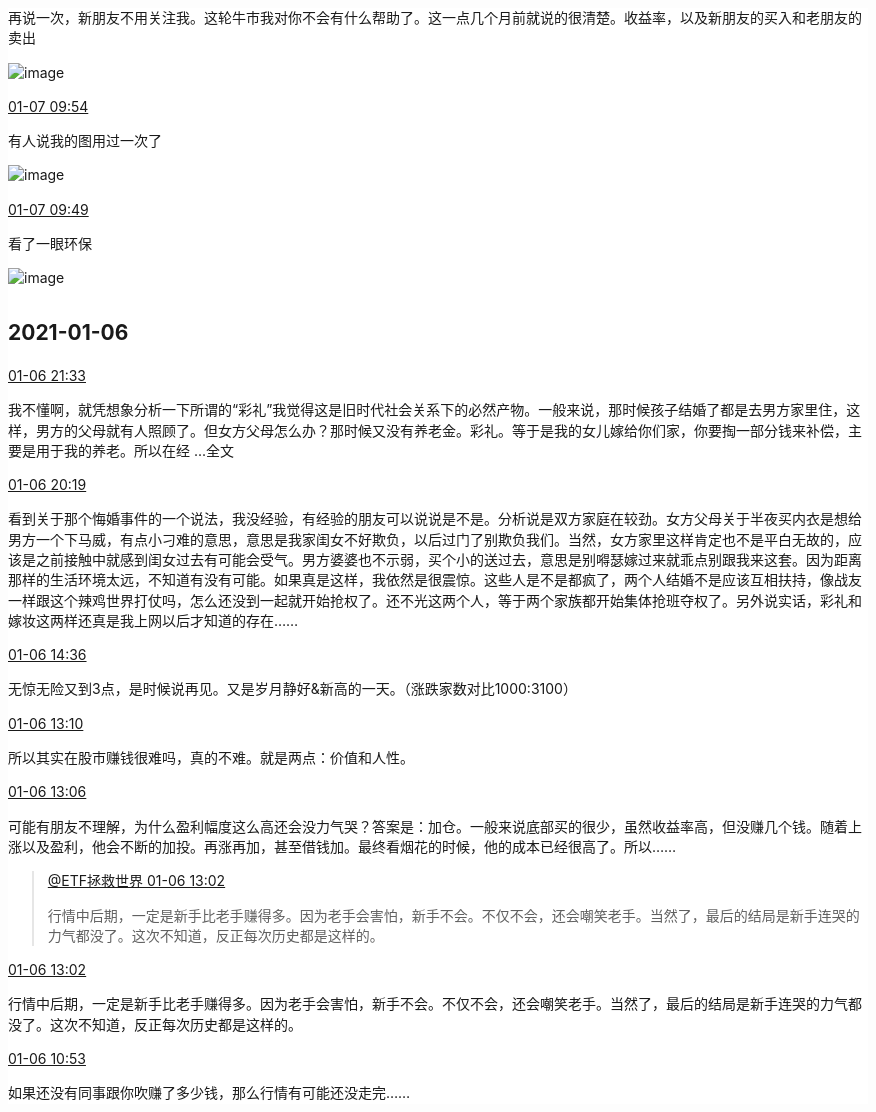 再说一次，新朋友不用关注我。这轮牛市我对你不会有什么帮助了。这一点几个月前就说的很清楚。收益率，以及新朋友的买入和老朋友的卖出 

![image](https://wx1.sinaimg.cn/large/006cSmwjly1gmex6coh8nj30pn087q3z.jpg ':size=200')

[01-07 09:54](https://weibo.com/5687069307/JC2JK9fR8)

有人说我的图用过一次了 

![image](https://wx1.sinaimg.cn/large/006cSmwjly1gmew9jwybfg30hs0a01kx.gif ':size=200')

[01-07 09:49](https://weibo.com/5687069307/JC2HVAhR7)

看了一眼环保 

![image](https://wx1.sinaimg.cn/large/006cSmwjly1gmew4rhufhg3050068k4b.gif ':size=200')

## 2021-01-06

[01-06 21:33](https://weibo.com/5687069307/JBXT1xMTe)

我不懂啊，就凭想象分析一下所谓的“彩礼”我觉得这是旧时代社会关系下的必然产物。一般来说，那时候孩子结婚了都是去男方家里住，这样，男方的父母就有人照顾了。但女方父母怎么办？那时候又没有养老金。彩礼。等于是我的女儿嫁给你们家，你要掏一部分钱来补偿，主要是用于我的养老。所以在经 ...全文


[01-06 20:19](https://weibo.com/5687069307/JBXoZlioI)

看到关于那个悔婚事件的一个说法，我没经验，有经验的朋友可以说说是不是。分析说是双方家庭在较劲。女方父母关于半夜买内衣是想给男方一个下马威，有点小刁难的意思，意思是我家闺女不好欺负，以后过门了别欺负我们。当然，女方家里这样肯定也不是平白无故的，应该是之前接触中就感到闺女过去有可能会受气。男方婆婆也不示弱，买个小的送过去，意思是别嘚瑟嫁过来就乖点别跟我来这套。因为距离那样的生活环境太远，不知道有没有可能。如果真是这样，我依然是很震惊。这些人是不是都疯了，两个人结婚不是应该互相扶持，像战友一样跟这个辣鸡世界打仗吗，怎么还没到一起就开始抢权了。还不光这两个人，等于两个家族都开始集体抢班夺权了。另外说实话，彩礼和嫁妆这两样还真是我上网以后才知道的存在……


[01-06 14:36](https://weibo.com/5687069307/JBVa1lDL6)

无惊无险又到3点，是时候说再见。又是岁月静好&新高的一天。（涨跌家数对比1000:3100） 


[01-06 13:10](https://weibo.com/5687069307/JBUARb4nV)

所以其实在股市赚钱很难吗，真的不难。就是两点：价值和人性。 


[01-06 13:06](https://weibo.com/5687069307/JBUz7lXsL)

可能有朋友不理解，为什么盈利幅度这么高还会没力气哭？答案是：加仓。一般来说底部买的很少，虽然收益率高，但没赚几个钱。随着上涨以及盈利，他会不断的加投。再涨再加，甚至借钱加。最终看烟花的时候，他的成本已经很高了。所以……

> [@ETF拯救世界 01-06 13:02](https://weibo.com/5687069307/JBUxRmrp4)
>
>行情中后期，一定是新手比老手赚得多。因为老手会害怕，新手不会。不仅不会，还会嘲笑老手。当然了，最后的结局是新手连哭的力气都没了。这次不知道，反正每次历史都是这样的。 


[01-06 13:02](https://weibo.com/5687069307/JBUxRmrp4)

行情中后期，一定是新手比老手赚得多。因为老手会害怕，新手不会。不仅不会，还会嘲笑老手。当然了，最后的结局是新手连哭的力气都没了。这次不知道，反正每次历史都是这样的。 


[01-06 10:53](https://weibo.com/5687069307/JBTHrtOwD)

如果还没有同事跟你吹赚了多少钱，那么行情有可能还没走完…… 

